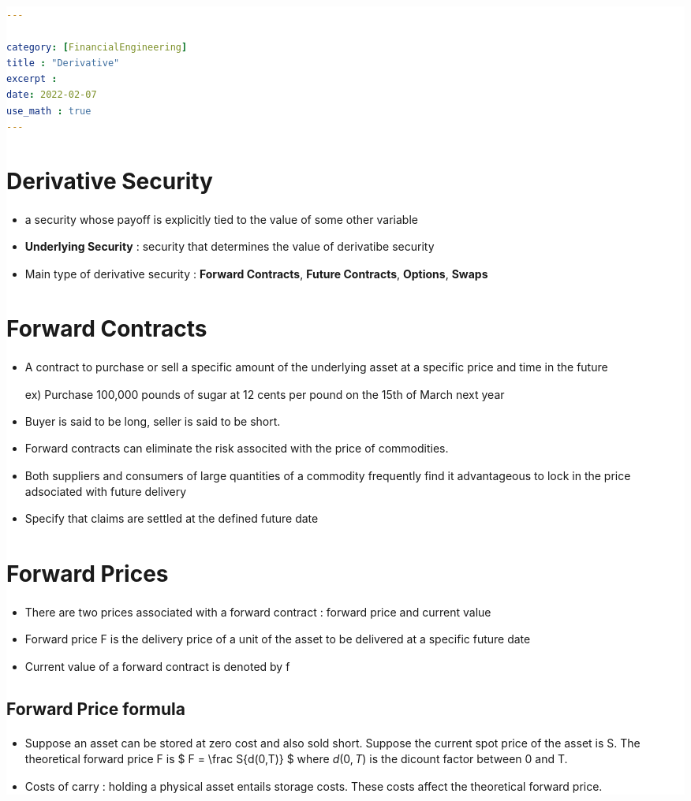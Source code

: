 ```yaml
---

category: [FinancialEngineering]
title : "Derivative"
excerpt : 
date: 2022-02-07
use_math : true
---
```



# __Derivative Security__

+ a security whose payoff is explicitly tied to the value of some other variable
+ __Underlying Security__ : security that determines the value of derivatibe security

+ Main type of derivative security : __Forward Contracts__, __Future Contracts__, __Options__, __Swaps__

# __Forward Contracts__

+ A contract to purchase or sell a specific amount of the underlying asset at a specific price and time in the future

     ex) Purchase 100,000 pounds of sugar at 12 cents per pound on the 15th of March next year
+ Buyer is said to be long, seller is said to be short.

+ Forward contracts can eliminate the risk associted with the price of commodities.
+ Both suppliers and consumers of large quantities of a commodity frequently find it advantageous to lock in the price adsociated with future delivery

+ Specify that claims are settled at the defined future date

# __Forward Prices__

+ There are two prices associated with a forward contract : forward price and current value

+ Forward price F is the delivery price of a unit of the asset to be delivered at a specific future date
+ Current value of a forward contract is denoted by f

## __Forward Price formula__

+ Suppose an asset can be stored at zero cost and also sold short. Suppose the current spot price of the asset is S. The theoretical forward price F is
$
F = \frac S{d(0,T)}
$
where $d(0,T)$ is the dicount factor between 0 and T.

+ Costs of carry : holding a physical asset entails storage costs. These costs affect the theoretical forward price.
